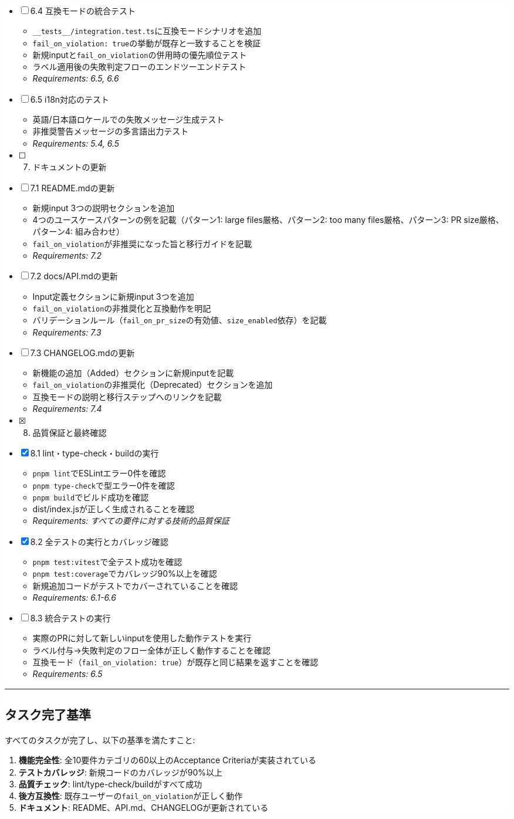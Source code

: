 - [ ] 6.4 互換モードの統合テスト
  - `__tests__/integration.test.ts`に互換モードシナリオを追加
  - `fail_on_violation: true`の挙動が既存と一致することを検証
  - 新規inputと`fail_on_violation`の併用時の優先順位テスト
  - ラベル適用後の失敗判定フローのエンドツーエンドテスト
  - _Requirements: 6.5, 6.6_

- [ ] 6.5 i18n対応のテスト
  - 英語/日本語ロケールでの失敗メッセージ生成テスト
  - 非推奨警告メッセージの多言語出力テスト
  - _Requirements: 5.4, 6.5_

- [ ] 7. ドキュメントの更新
- [ ] 7.1 README.mdの更新
  - 新規input 3つの説明セクションを追加
  - 4つのユースケースパターンの例を記載（パターン1: large files厳格、パターン2: too many files厳格、パターン3: PR size厳格、パターン4: 組み合わせ）
  - `fail_on_violation`が非推奨になった旨と移行ガイドを記載
  - _Requirements: 7.2_

- [ ] 7.2 docs/API.mdの更新
  - Input定義セクションに新規input 3つを追加
  - `fail_on_violation`の非推奨化と互換動作を明記
  - バリデーションルール（`fail_on_pr_size`の有効値、`size_enabled`依存）を記載
  - _Requirements: 7.3_

- [ ] 7.3 CHANGELOG.mdの更新
  - 新機能の追加（Added）セクションに新規inputを記載
  - `fail_on_violation`の非推奨化（Deprecated）セクションを追加
  - 互換モードの説明と移行ステップへのリンクを記載
  - _Requirements: 7.4_

- [x] 8. 品質保証と最終確認
- [x] 8.1 lint・type-check・buildの実行
  - `pnpm lint`でESLintエラー0件を確認
  - `pnpm type-check`で型エラー0件を確認
  - `pnpm build`でビルド成功を確認
  - dist/index.jsが正しく生成されることを確認
  - _Requirements: すべての要件に対する技術的品質保証_

- [x] 8.2 全テストの実行とカバレッジ確認
  - `pnpm test:vitest`で全テスト成功を確認
  - `pnpm test:coverage`でカバレッジ90%以上を確認
  - 新規追加コードがテストでカバーされていることを確認
  - _Requirements: 6.1-6.6_

- [ ] 8.3 統合テストの実行
  - 実際のPRに対して新しいinputを使用した動作テストを実行
  - ラベル付与→失敗判定のフロー全体が正しく動作することを確認
  - 互換モード（`fail_on_violation: true`）が既存と同じ結果を返すことを確認
  - _Requirements: 6.5_

---

## タスク完了基準

すべてのタスクが完了し、以下の基準を満たすこと:

1. **機能完全性**: 全10要件カテゴリの60以上のAcceptance Criteriaが実装されている
2. **テストカバレッジ**: 新規コードのカバレッジが90%以上
3. **品質チェック**: lint/type-check/buildがすべて成功
4. **後方互換性**: 既存ユーザーの`fail_on_violation`が正しく動作
5. **ドキュメント**: README、API.md、CHANGELOGが更新されている
